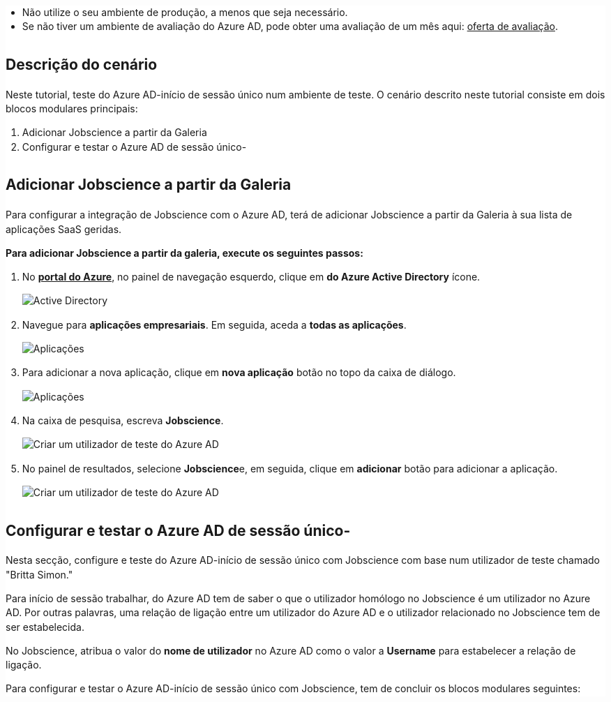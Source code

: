 - Não utilize o seu ambiente de produção, a menos que seja necessário.
- Se não tiver um ambiente de avaliação do Azure AD, pode obter uma avaliação de um mês aqui: [oferta de avaliação](https://azure.microsoft.com/pricing/free-trial/).

## <a name="scenario-description"></a>Descrição do cenário
Neste tutorial, teste do Azure AD-início de sessão único num ambiente de teste. O cenário descrito neste tutorial consiste em dois blocos modulares principais:

1. Adicionar Jobscience a partir da Galeria
2. Configurar e testar o Azure AD de sessão único-

## <a name="adding-jobscience-from-the-gallery"></a>Adicionar Jobscience a partir da Galeria
Para configurar a integração de Jobscience com o Azure AD, terá de adicionar Jobscience a partir da Galeria à sua lista de aplicações SaaS geridas.

**Para adicionar Jobscience a partir da galeria, execute os seguintes passos:**

1. No  **[portal do Azure](https://portal.azure.com)**, no painel de navegação esquerdo, clique em **do Azure Active Directory** ícone. 

    ![Active Directory][1]

2. Navegue para **aplicações empresariais**. Em seguida, aceda a **todas as aplicações**.

    ![Aplicações][2]
    
3. Para adicionar a nova aplicação, clique em **nova aplicação** botão no topo da caixa de diálogo.

    ![Aplicações][3]

4. Na caixa de pesquisa, escreva **Jobscience**.

    ![Criar um utilizador de teste do Azure AD](./media/active-directory-saas-jobscience-tutorial/tutorial_jobscience_search.png)

5. No painel de resultados, selecione **Jobscience**e, em seguida, clique em **adicionar** botão para adicionar a aplicação.

    ![Criar um utilizador de teste do Azure AD](./media/active-directory-saas-jobscience-tutorial/tutorial_jobscience_addfromgallery.png)

##  <a name="configuring-and-testing-azure-ad-single-sign-on"></a>Configurar e testar o Azure AD de sessão único-
Nesta secção, configure e teste do Azure AD-início de sessão único com Jobscience com base num utilizador de teste chamado "Britta Simon."

Para início de sessão trabalhar, do Azure AD tem de saber o que o utilizador homólogo no Jobscience é um utilizador no Azure AD. Por outras palavras, uma relação de ligação entre um utilizador do Azure AD e o utilizador relacionado no Jobscience tem de ser estabelecida.

No Jobscience, atribua o valor do **nome de utilizador** no Azure AD como o valor a **Username** para estabelecer a relação de ligação.

Para configurar e testar o Azure AD-início de sessão único com Jobscience, tem de concluir os blocos modulares seguintes:


[1]: ./media/active-directory-saas-jobscience-tutorial/tutorial_general_01.png
[2]: ./media/active-directory-saas-jobscience-tutorial/tutorial_general_02.png
[3]: ./media/active-directory-saas-jobscience-tutorial/tutorial_general_03.png
[4]: ./media/active-directory-saas-jobscience-tutorial/tutorial_general_04.png
[100]: ./media/active-directory-saas-jobscience-tutorial/tutorial_general_100.png
[200]: ./media/active-directory-saas-jobscience-tutorial/tutorial_general_200.png
[201]: ./media/active-directory-saas-jobscience-tutorial/tutorial_general_201.png
[202]: ./media/active-directory-saas-jobscience-tutorial/tutorial_general_202.png
[203]: ./media/active-directory-saas-jobscience-tutorial/tutorial_general_203.png